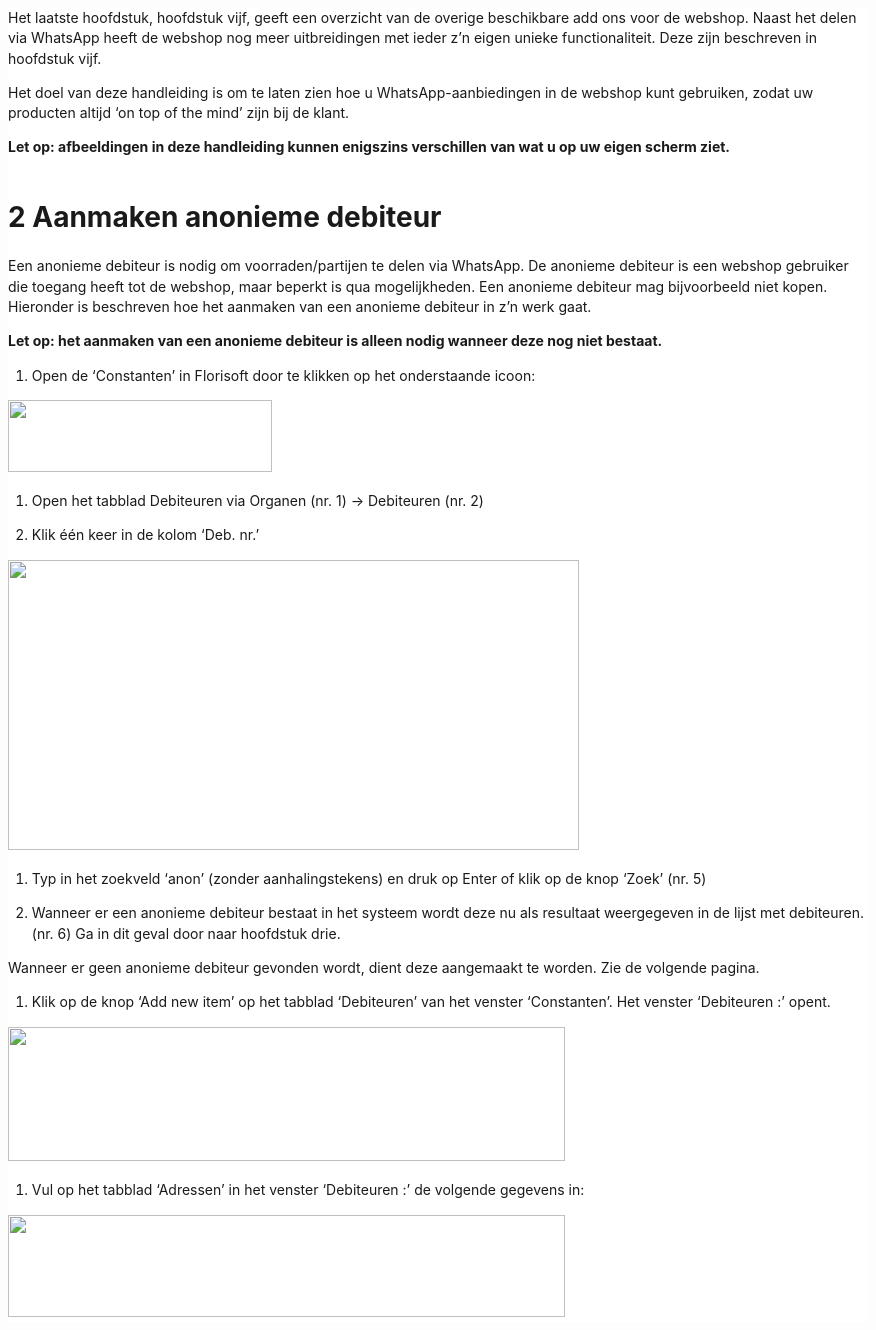 Het laatste hoofdstuk, hoofdstuk vijf, geeft een overzicht van de
overige beschikbare add ons voor de webshop. Naast het delen via
WhatsApp heeft de webshop nog meer uitbreidingen met ieder z’n eigen
unieke functionaliteit. Deze zijn beschreven in hoofdstuk vijf.

Het doel van deze handleiding is om te laten zien hoe u
WhatsApp-aanbiedingen in de webshop kunt gebruiken, zodat uw producten
altijd ‘on top of the mind’ zijn bij de klant.

**Let op: afbeeldingen in deze handleiding kunnen enigszins verschillen
van wat u op uw eigen scherm ziet.**

# 2 Aanmaken anonieme debiteur

Een anonieme debiteur is nodig om voorraden/partijen te delen via
WhatsApp. De anonieme debiteur is een webshop gebruiker die toegang
heeft tot de webshop, maar beperkt is qua mogelijkheden. Een anonieme
debiteur mag bijvoorbeeld niet kopen. Hieronder is beschreven hoe het
aanmaken van een anonieme debiteur in z’n werk gaat.

**Let op: het aanmaken van een anonieme debiteur is alleen nodig wanneer
deze nog niet bestaat.**

1.  Open de ‘Constanten’ in Florisoft door te klikken op het
    onderstaande icoon:

<img src=".Handleiding webshop WhatsApp aanbiedingen\media\image2.png" style="width:2.75038in;height:0.7501in" />

1.  Open het tabblad Debiteuren via Organen (nr. 1) -&gt; Debiteuren
    (nr. 2)

2.  Klik één keer in de kolom ‘Deb. nr.’

<img src=".Handleiding webshop WhatsApp aanbiedingen\media\image3.png" style="width:5.94875in;height:3.02126in" />

1.  Typ in het zoekveld ‘anon’ (zonder aanhalingstekens) en druk op
    Enter of klik op de knop ‘Zoek’ (nr. 5)

2.  Wanneer er een anonieme debiteur bestaat in het systeem wordt deze
    nu als resultaat weergegeven in de lijst met debiteuren. (nr. 6) Ga
    in dit geval door naar hoofdstuk drie.

Wanneer er geen anonieme debiteur gevonden wordt, dient deze aangemaakt
te worden. Zie de volgende pagina.

1.  Klik op de knop ‘Add new item’ op het tabblad ‘Debiteuren’ van het
    venster ‘Constanten’. Het venster ‘Debiteuren :’ opent.

<img src=".Handleiding webshop WhatsApp aanbiedingen\media\image4.png" style="width:5.80208in;height:1.40118in" />

1.  Vul op het tabblad ‘Adressen’ in het venster ‘Debiteuren :’ de
    volgende gegevens in:

<img src=".Handleiding webshop WhatsApp aanbiedingen\media\image5.png" style="width:5.80208in;height:1.06487in" />
